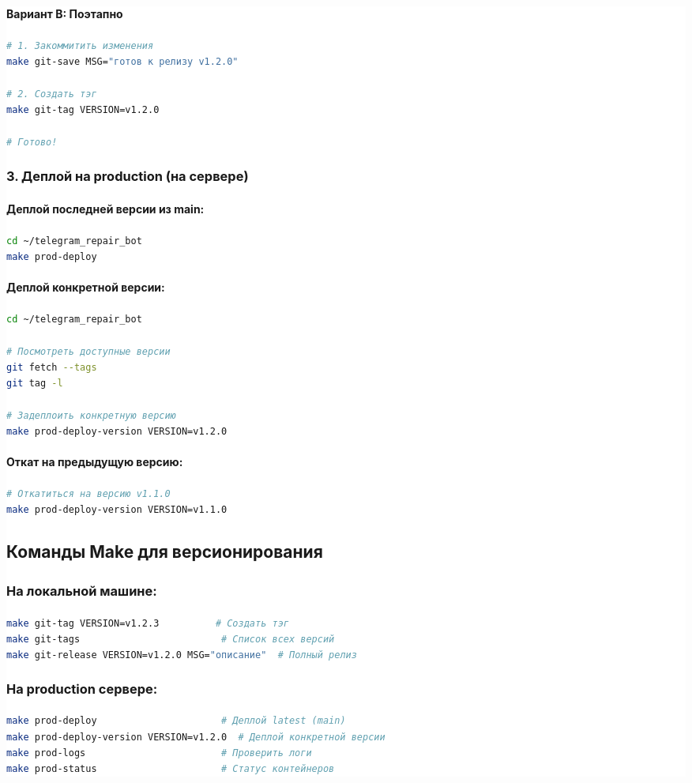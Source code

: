 #### Вариант B: Поэтапно

```bash
# 1. Закоммитить изменения
make git-save MSG="готов к релизу v1.2.0"

# 2. Создать тэг
make git-tag VERSION=v1.2.0

# Готово!
```

### 3. Деплой на production (на сервере)

#### Деплой последней версии из main:

```bash
cd ~/telegram_repair_bot
make prod-deploy
```

#### Деплой конкретной версии:

```bash
cd ~/telegram_repair_bot

# Посмотреть доступные версии
git fetch --tags
git tag -l

# Задеплоить конкретную версию
make prod-deploy-version VERSION=v1.2.0
```

#### Откат на предыдущую версию:

```bash
# Откатиться на версию v1.1.0
make prod-deploy-version VERSION=v1.1.0
```

## Команды Make для версионирования

### На локальной машине:

```bash
make git-tag VERSION=v1.2.3          # Создать тэг
make git-tags                         # Список всех версий
make git-release VERSION=v1.2.0 MSG="описание"  # Полный релиз
```

### На production сервере:

```bash
make prod-deploy                      # Деплой latest (main)
make prod-deploy-version VERSION=v1.2.0  # Деплой конкретной версии
make prod-logs                        # Проверить логи
make prod-status                      # Статус контейнеров
```
